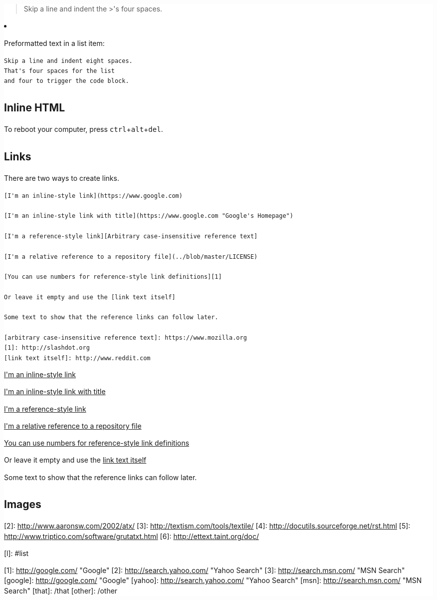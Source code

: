 <blockquote>
<p>Skip a line and
indent the &gt;'s four spaces.</p>
</blockquote></li>
<li><p>Preformatted text in a list item:</p>

<pre><code>Skip a line and indent eight spaces.
That's four spaces for the list
and four to trigger the code block.
</code></pre></li>
</ol>

<h2><a id="user-content-inline-html" class="anchor" href="#inline-html" aria-hidden="true"><span class="octicon octicon-link"></span></a>Inline HTML</h2>

<p>To reboot your computer, press <kbd>ctrl</kbd>+<kbd>alt</kbd>+<kbd>del</kbd>.</p>

<p><a name="user-content-lists"></a><a name="user-content-links"></a></p><a name="user-content-links">

</a><h2><a name="user-content-links"></a><a id="user-content-links" class="anchor" href="#links" aria-hidden="true"><span class="octicon octicon-link"></span></a>Links</h2>

<p>There are two ways to create links.</p>

<pre lang="no-highlight"><code>[I'm an inline-style link](https://www.google.com)

[I'm an inline-style link with title](https://www.google.com "Google's Homepage")

[I'm a reference-style link][Arbitrary case-insensitive reference text]

[I'm a relative reference to a repository file](../blob/master/LICENSE)

[You can use numbers for reference-style link definitions][1]

Or leave it empty and use the [link text itself]

Some text to show that the reference links can follow later.

[arbitrary case-insensitive reference text]: https://www.mozilla.org
[1]: http://slashdot.org
[link text itself]: http://www.reddit.com
</code></pre>

<p><a name="user-content-links"></a><a href="https://www.google.com">I'm an inline-style link</a></p>

<p><a href="https://www.google.com" title="Google's Homepage">I'm an inline-style link with title</a></p>

<p><a href="https://www.mozilla.org">I'm a reference-style link</a></p>

<p><a href="/tylerlong/github-markdown-css-demo/blob/blob/master/LICENSE">I'm a relative reference to a repository file</a></p>

<p><a href="http://slashdot.org">You can use numbers for reference-style link definitions</a></p>

<p>Or leave it empty and use the <a href="http://www.reddit.com">link text itself</a></p>

<p>Some text to show that the reference links can follow later.</p>

<p><a name="user-content-images"></a></p><a name="user-content-images">

</a><h2><a name="user-content-images"></a><a id="user-content-images" class="anchor" href="#images" aria-hidden="true"><span class="octicon octicon-link"></span></a>Images</h2>


[logo]: https://github.com/adam-p/markdown-here/raw/master/src/common/images/icon48.png "Logo Title Text 2"
  [2]: <a href="http://www.aaronsw.com/2002/atx/">http://www.aaronsw.com/2002/atx/</a>
  [3]: <a href="http://textism.com/tools/textile/">http://textism.com/tools/textile/</a>
  [4]: <a href="http://docutils.sourceforge.net/rst.html">http://docutils.sourceforge.net/rst.html</a>
  [5]: <a href="http://www.triptico.com/software/grutatxt.html">http://www.triptico.com/software/grutatxt.html</a>
  [6]: <a href="http://ettext.taint.org/doc/">http://ettext.taint.org/doc/</a></p>
  [l]:  #list</p>
  [1]: http://google.com/        "Google"
  [2]: http://search.yahoo.com/  "Yahoo Search"
  [3]: http://search.msn.com/    "MSN Search"
  [google]: http://google.com/        "Google"
  [yahoo]:  http://search.yahoo.com/  "Yahoo Search"
  [msn]:    http://search.msn.com/    "MSN Search"
[that]: /that
[other]: /other</p>